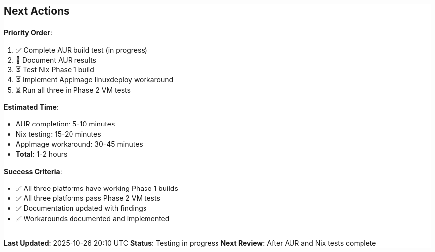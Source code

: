 ## Next Actions

**Priority Order**:
1. ✅ Complete AUR build test (in progress)
2. 🔄 Document AUR results
3. ⏳ Test Nix Phase 1 build
4. ⏳ Implement AppImage linuxdeploy workaround
5. ⏳ Run all three in Phase 2 VM tests

**Estimated Time**:
- AUR completion: 5-10 minutes
- Nix testing: 15-20 minutes
- AppImage workaround: 30-45 minutes
- **Total**: 1-2 hours

**Success Criteria**:
- ✅ All three platforms have working Phase 1 builds
- ✅ All three platforms pass Phase 2 VM tests
- ✅ Documentation updated with findings
- ✅ Workarounds documented and implemented

---

**Last Updated**: 2025-10-26 20:10 UTC
**Status**: Testing in progress
**Next Review**: After AUR and Nix tests complete
